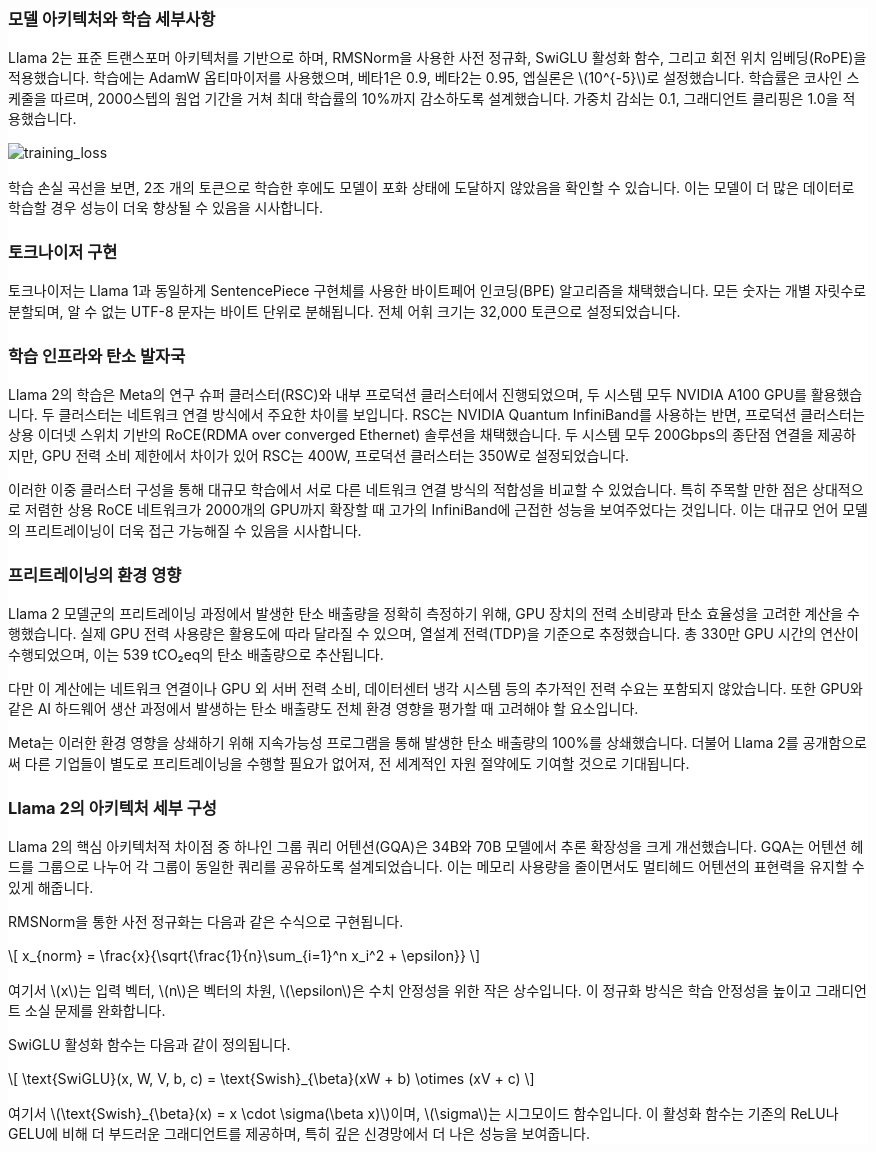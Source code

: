 ### 모델 아키텍처와 학습 세부사항

Llama 2는 표준 트랜스포머 아키텍처를 기반으로 하며, RMSNorm을 사용한 사전 정규화, SwiGLU 활성화 함수, 그리고 회전 위치 임베딩(RoPE)을 적용했습니다. 학습에는 AdamW 옵티마이저를 사용했으며, 베타1은 0.9, 베타2는 0.95, 엡실론은 \\(10^{-5}\\)로 설정했습니다. 학습률은 코사인 스케줄을 따르며, 2000스텝의 웜업 기간을 거쳐 최대 학습률의 10%까지 감소하도록 설계했습니다. 가중치 감쇠는 0.1, 그래디언트 클리핑은 1.0을 적용했습니다.

![training_loss](https://ar5iv.org//html/2307.09288/assets/x4.png)

학습 손실 곡선을 보면, 2조 개의 토큰으로 학습한 후에도 모델이 포화 상태에 도달하지 않았음을 확인할 수 있습니다. 이는 모델이 더 많은 데이터로 학습할 경우 성능이 더욱 향상될 수 있음을 시사합니다.

### 토크나이저 구현

토크나이저는 Llama 1과 동일하게 SentencePiece 구현체를 사용한 바이트페어 인코딩(BPE) 알고리즘을 채택했습니다. 모든 숫자는 개별 자릿수로 분할되며, 알 수 없는 UTF-8 문자는 바이트 단위로 분해됩니다. 전체 어휘 크기는 32,000 토큰으로 설정되었습니다.
### 학습 인프라와 탄소 발자국

Llama 2의 학습은 Meta의 연구 슈퍼 클러스터(RSC)와 내부 프로덕션 클러스터에서 진행되었으며, 두 시스템 모두 NVIDIA A100 GPU를 활용했습니다. 두 클러스터는 네트워크 연결 방식에서 주요한 차이를 보입니다. RSC는 NVIDIA Quantum InfiniBand를 사용하는 반면, 프로덕션 클러스터는 상용 이더넷 스위치 기반의 RoCE(RDMA over converged Ethernet) 솔루션을 채택했습니다. 두 시스템 모두 200Gbps의 종단점 연결을 제공하지만, GPU 전력 소비 제한에서 차이가 있어 RSC는 400W, 프로덕션 클러스터는 350W로 설정되었습니다.

이러한 이중 클러스터 구성을 통해 대규모 학습에서 서로 다른 네트워크 연결 방식의 적합성을 비교할 수 있었습니다. 특히 주목할 만한 점은 상대적으로 저렴한 상용 RoCE 네트워크가 2000개의 GPU까지 확장할 때 고가의 InfiniBand에 근접한 성능을 보여주었다는 것입니다. 이는 대규모 언어 모델의 프리트레이닝이 더욱 접근 가능해질 수 있음을 시사합니다.

### 프리트레이닝의 환경 영향

Llama 2 모델군의 프리트레이닝 과정에서 발생한 탄소 배출량을 정확히 측정하기 위해, GPU 장치의 전력 소비량과 탄소 효율성을 고려한 계산을 수행했습니다. 실제 GPU 전력 사용량은 활용도에 따라 달라질 수 있으며, 열설계 전력(TDP)을 기준으로 추정했습니다. 총 330만 GPU 시간의 연산이 수행되었으며, 이는 539 tCO₂eq의 탄소 배출량으로 추산됩니다.

다만 이 계산에는 네트워크 연결이나 GPU 외 서버 전력 소비, 데이터센터 냉각 시스템 등의 추가적인 전력 수요는 포함되지 않았습니다. 또한 GPU와 같은 AI 하드웨어 생산 과정에서 발생하는 탄소 배출량도 전체 환경 영향을 평가할 때 고려해야 할 요소입니다.

Meta는 이러한 환경 영향을 상쇄하기 위해 지속가능성 프로그램을 통해 발생한 탄소 배출량의 100%를 상쇄했습니다. 더불어 Llama 2를 공개함으로써 다른 기업들이 별도로 프리트레이닝을 수행할 필요가 없어져, 전 세계적인 자원 절약에도 기여할 것으로 기대됩니다.
### Llama 2의 아키텍처 세부 구성

Llama 2의 핵심 아키텍처적 차이점 중 하나인 그룹 쿼리 어텐션(GQA)은 34B와 70B 모델에서 추론 확장성을 크게 개선했습니다. GQA는 어텐션 헤드를 그룹으로 나누어 각 그룹이 동일한 쿼리를 공유하도록 설계되었습니다. 이는 메모리 사용량을 줄이면서도 멀티헤드 어텐션의 표현력을 유지할 수 있게 해줍니다.

RMSNorm을 통한 사전 정규화는 다음과 같은 수식으로 구현됩니다.

\\[ x_{norm} = \frac{x}{\sqrt{\frac{1}{n}\sum_{i=1}^n x_i^2 + \epsilon}} \\]

여기서 \\(x\\)는 입력 벡터, \\(n\\)은 벡터의 차원, \\(\epsilon\\)은 수치 안정성을 위한 작은 상수입니다. 이 정규화 방식은 학습 안정성을 높이고 그래디언트 소실 문제를 완화합니다.

SwiGLU 활성화 함수는 다음과 같이 정의됩니다.

\\[ \text{SwiGLU}(x, W, V, b, c) = \text{Swish}_{\beta}(xW + b) \otimes (xV + c) \\]

여기서 \\(\text{Swish}_{\beta}(x) = x \cdot \sigma(\beta x)\\)이며, \\(\sigma\\)는 시그모이드 함수입니다. 이 활성화 함수는 기존의 ReLU나 GELU에 비해 더 부드러운 그래디언트를 제공하며, 특히 깊은 신경망에서 더 나은 성능을 보여줍니다.
